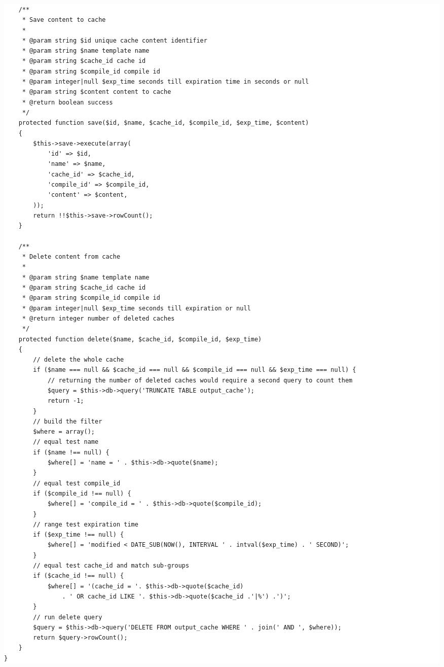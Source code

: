         /**
         * Save content to cache
         *
         * @param string $id unique cache content identifier
         * @param string $name template name
         * @param string $cache_id cache id
         * @param string $compile_id compile id
         * @param integer|null $exp_time seconds till expiration time in seconds or null
         * @param string $content content to cache
         * @return boolean success
         */
        protected function save($id, $name, $cache_id, $compile_id, $exp_time, $content)
        {
            $this->save->execute(array(
                'id' => $id,
                'name' => $name,
                'cache_id' => $cache_id,
                'compile_id' => $compile_id,
                'content' => $content,
            ));
            return !!$this->save->rowCount();
        }
        
        /**
         * Delete content from cache
         *
         * @param string $name template name
         * @param string $cache_id cache id
         * @param string $compile_id compile id
         * @param integer|null $exp_time seconds till expiration or null
         * @return integer number of deleted caches
         */
        protected function delete($name, $cache_id, $compile_id, $exp_time)
        {
            // delete the whole cache
            if ($name === null && $cache_id === null && $compile_id === null && $exp_time === null) {
                // returning the number of deleted caches would require a second query to count them
                $query = $this->db->query('TRUNCATE TABLE output_cache');
                return -1;
            }
            // build the filter
            $where = array();
            // equal test name
            if ($name !== null) {
                $where[] = 'name = ' . $this->db->quote($name);
            }
            // equal test compile_id
            if ($compile_id !== null) {
                $where[] = 'compile_id = ' . $this->db->quote($compile_id);
            }
            // range test expiration time
            if ($exp_time !== null) {
                $where[] = 'modified < DATE_SUB(NOW(), INTERVAL ' . intval($exp_time) . ' SECOND)';
            }
            // equal test cache_id and match sub-groups
            if ($cache_id !== null) {
                $where[] = '(cache_id = '. $this->db->quote($cache_id)
                    . ' OR cache_id LIKE '. $this->db->quote($cache_id .'|%') .')';
            }
            // run delete query
            $query = $this->db->query('DELETE FROM output_cache WHERE ' . join(' AND ', $where));
            return $query->rowCount();
        }
    }